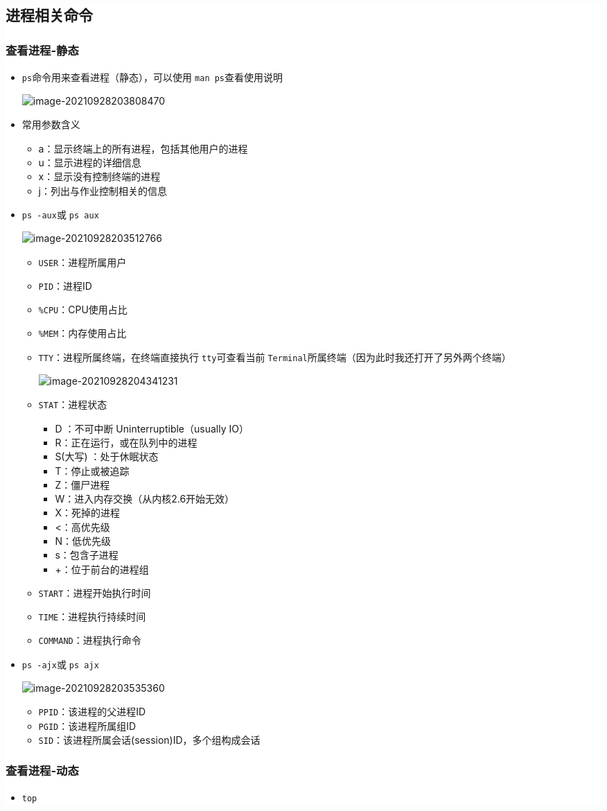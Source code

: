 ## 进程相关命令

### 查看进程-静态

- `ps`命令用来查看进程（静态），可以使用 `man ps`查看使用说明

  ![image-20210928203808470](02Linux多进程开发/image-20210928203808470.png)
- 常用参数含义

  - a：显示终端上的所有进程，包括其他用户的进程
  - u：显示进程的详细信息
  - x：显示没有控制终端的进程
  - j：列出与作业控制相关的信息
- `ps -aux`或 `ps aux`

  ![image-20210928203512766](02Linux多进程开发/image-20210928203512766.png)

  - `USER`：进程所属用户
  - `PID`：进程ID
  - `%CPU`：CPU使用占比
  - `%MEM`：内存使用占比
  - `TTY`：进程所属终端，在终端直接执行 `tty`可查看当前 `Terminal`所属终端（因为此时我还打开了另外两个终端）

    ![image-20210928204341231](02Linux多进程开发/image-20210928204341231.png)
  - `STAT`：进程状态

    - D ：不可中断 Uninterruptible（usually IO）
    - R：正在运行，或在队列中的进程
    - S(大写) ：处于休眠状态
    - T：停止或被追踪
    - Z：僵尸进程
    - W：进入内存交换（从内核2.6开始无效）
    - X：死掉的进程
    - <：高优先级
    - N：低优先级
    - s：包含子进程
    - \+：位于前台的进程组
  - `START`：进程开始执行时间
  - `TIME`：进程执行持续时间
  - `COMMAND`：进程执行命令
- `ps -ajx`或 `ps ajx`

  ![image-20210928203535360](02Linux多进程开发/image-20210928203535360.png)

  - `PPID`：该进程的父进程ID
  - `PGID`：该进程所属组ID
  - `SID`：该进程所属会话(session)ID，多个组构成会话

### 查看进程-动态

- `top`
